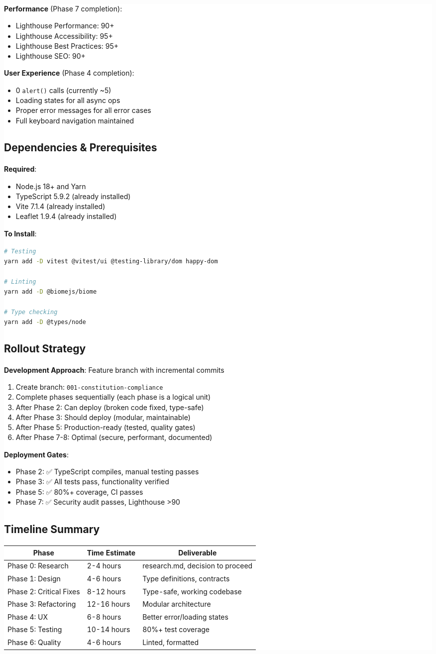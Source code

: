**Performance** (Phase 7 completion):
- Lighthouse Performance: 90+
- Lighthouse Accessibility: 95+
- Lighthouse Best Practices: 95+
- Lighthouse SEO: 90+

**User Experience** (Phase 4 completion):
- 0 `alert()` calls (currently ~5)
- Loading states for all async ops
- Proper error messages for all error cases
- Full keyboard navigation maintained

## Dependencies & Prerequisites

**Required**:
- Node.js 18+ and Yarn
- TypeScript 5.9.2 (already installed)
- Vite 7.1.4 (already installed)
- Leaflet 1.9.4 (already installed)

**To Install**:
```bash
# Testing
yarn add -D vitest @vitest/ui @testing-library/dom happy-dom

# Linting
yarn add -D @biomejs/biome

# Type checking
yarn add -D @types/node
```

## Rollout Strategy

**Development Approach**: Feature branch with incremental commits

1. Create branch: `001-constitution-compliance`
2. Complete phases sequentially (each phase is a logical unit)
3. After Phase 2: Can deploy (broken code fixed, type-safe)
4. After Phase 3: Should deploy (modular, maintainable)
5. After Phase 5: Production-ready (tested, quality gates)
6. After Phase 7-8: Optimal (secure, performant, documented)

**Deployment Gates**:
- Phase 2: ✅ TypeScript compiles, manual testing passes
- Phase 3: ✅ All tests pass, functionality verified
- Phase 5: ✅ 80%+ coverage, CI passes
- Phase 7: ✅ Security audit passes, Lighthouse >90

## Timeline Summary

| Phase | Time Estimate | Deliverable |
|-------|---------------|-------------|
| Phase 0: Research | 2-4 hours | research.md, decision to proceed |
| Phase 1: Design | 4-6 hours | Type definitions, contracts |
| Phase 2: Critical Fixes | 8-12 hours | Type-safe, working codebase |
| Phase 3: Refactoring | 12-16 hours | Modular architecture |
| Phase 4: UX | 6-8 hours | Better error/loading states |
| Phase 5: Testing | 10-14 hours | 80%+ test coverage |
| Phase 6: Quality | 4-6 hours | Linted, formatted |
